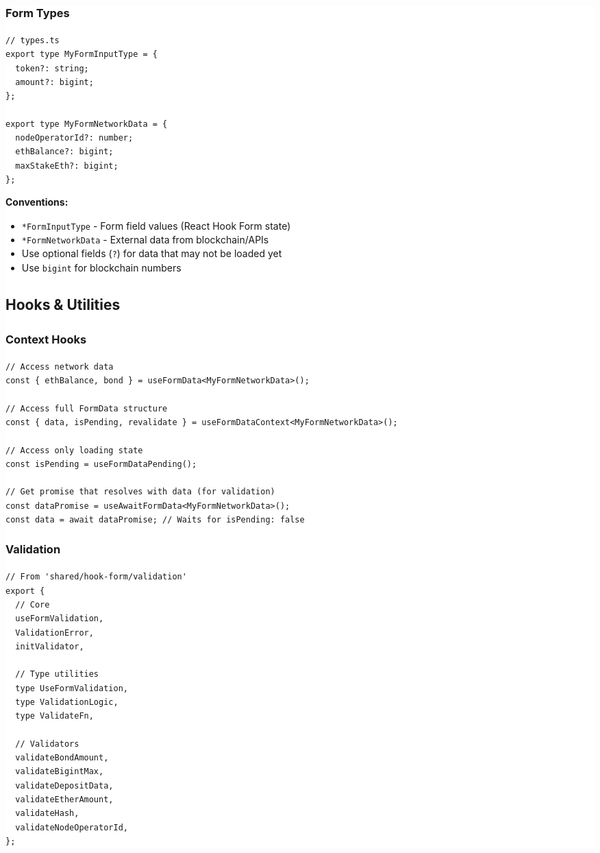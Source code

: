 ### Form Types

```tsx
// types.ts
export type MyFormInputType = {
  token?: string;
  amount?: bigint;
};

export type MyFormNetworkData = {
  nodeOperatorId?: number;
  ethBalance?: bigint;
  maxStakeEth?: bigint;
};
```

**Conventions:**

- `*FormInputType` - Form field values (React Hook Form state)
- `*FormNetworkData` - External data from blockchain/APIs
- Use optional fields (`?`) for data that may not be loaded yet
- Use `bigint` for blockchain numbers

## Hooks & Utilities

### Context Hooks

```tsx
// Access network data
const { ethBalance, bond } = useFormData<MyFormNetworkData>();

// Access full FormData structure
const { data, isPending, revalidate } = useFormDataContext<MyFormNetworkData>();

// Access only loading state
const isPending = useFormDataPending();

// Get promise that resolves with data (for validation)
const dataPromise = useAwaitFormData<MyFormNetworkData>();
const data = await dataPromise; // Waits for isPending: false
```

### Validation

```tsx
// From 'shared/hook-form/validation'
export {
  // Core
  useFormValidation,
  ValidationError,
  initValidator,

  // Type utilities
  type UseFormValidation,
  type ValidationLogic,
  type ValidateFn,

  // Validators
  validateBondAmount,
  validateBigintMax,
  validateDepositData,
  validateEtherAmount,
  validateHash,
  validateNodeOperatorId,
};
```